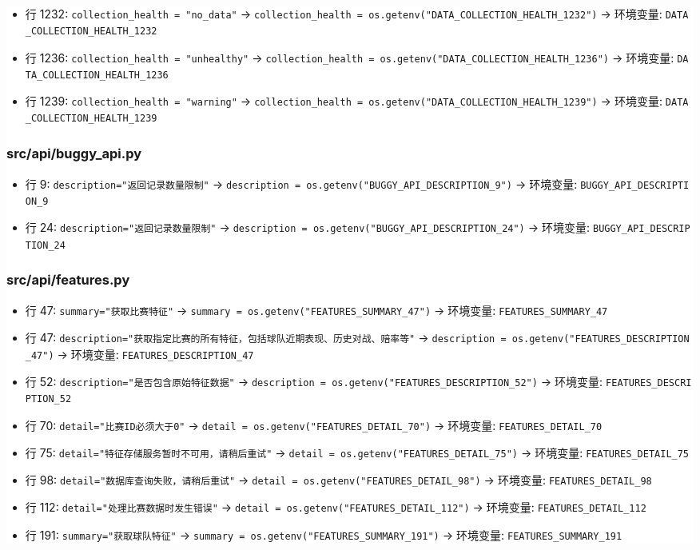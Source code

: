 - 行 1232: `collection_health = "no_data"`
  → `collection_health = os.getenv("DATA_COLLECTION_HEALTH_1232")`
  → 环境变量: `DATA_COLLECTION_HEALTH_1232`

- 行 1236: `collection_health = "unhealthy"`
  → `collection_health = os.getenv("DATA_COLLECTION_HEALTH_1236")`
  → 环境变量: `DATA_COLLECTION_HEALTH_1236`

- 行 1239: `collection_health = "warning"`
  → `collection_health = os.getenv("DATA_COLLECTION_HEALTH_1239")`
  → 环境变量: `DATA_COLLECTION_HEALTH_1239`

### src/api/buggy_api.py

- 行 9: `description="返回记录数量限制"`
  → `description = os.getenv("BUGGY_API_DESCRIPTION_9")`
  → 环境变量: `BUGGY_API_DESCRIPTION_9`

- 行 24: `description="返回记录数量限制"`
  → `description = os.getenv("BUGGY_API_DESCRIPTION_24")`
  → 环境变量: `BUGGY_API_DESCRIPTION_24`

### src/api/features.py

- 行 47: `summary="获取比赛特征"`
  → `summary = os.getenv("FEATURES_SUMMARY_47")`
  → 环境变量: `FEATURES_SUMMARY_47`

- 行 47: `description="获取指定比赛的所有特征，包括球队近期表现、历史对战、赔率等"`
  → `description = os.getenv("FEATURES_DESCRIPTION_47")`
  → 环境变量: `FEATURES_DESCRIPTION_47`

- 行 52: `description="是否包含原始特征数据"`
  → `description = os.getenv("FEATURES_DESCRIPTION_52")`
  → 环境变量: `FEATURES_DESCRIPTION_52`

- 行 70: `detail="比赛ID必须大于0"`
  → `detail = os.getenv("FEATURES_DETAIL_70")`
  → 环境变量: `FEATURES_DETAIL_70`

- 行 75: `detail="特征存储服务暂时不可用，请稍后重试"`
  → `detail = os.getenv("FEATURES_DETAIL_75")`
  → 环境变量: `FEATURES_DETAIL_75`

- 行 98: `detail="数据库查询失败，请稍后重试"`
  → `detail = os.getenv("FEATURES_DETAIL_98")`
  → 环境变量: `FEATURES_DETAIL_98`

- 行 112: `detail="处理比赛数据时发生错误"`
  → `detail = os.getenv("FEATURES_DETAIL_112")`
  → 环境变量: `FEATURES_DETAIL_112`

- 行 191: `summary="获取球队特征"`
  → `summary = os.getenv("FEATURES_SUMMARY_191")`
  → 环境变量: `FEATURES_SUMMARY_191`
